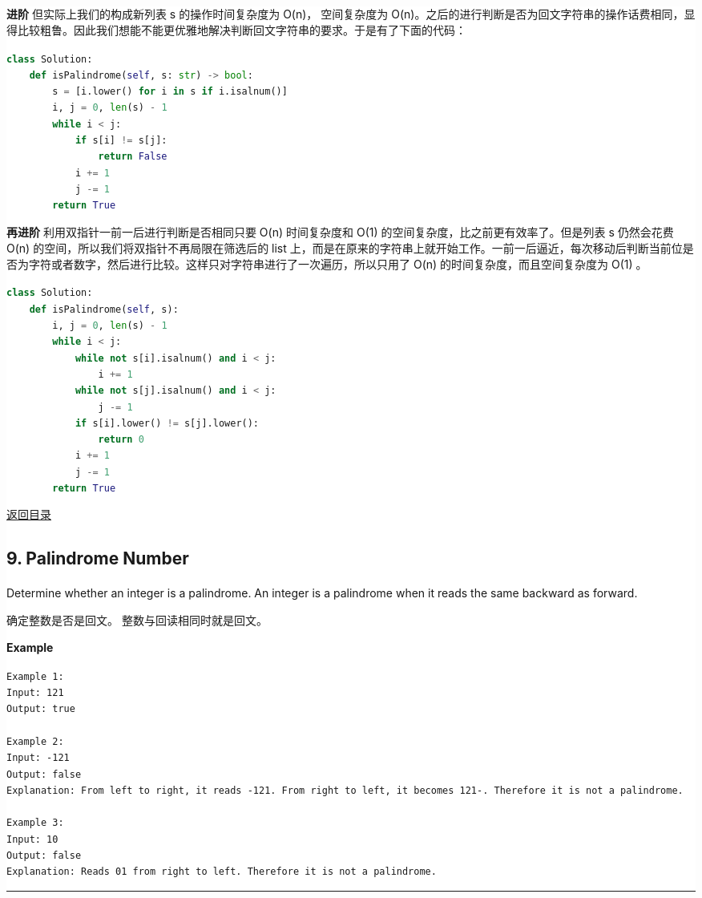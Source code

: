 **进阶** 但实际上我们的构成新列表 s 的操作时间复杂度为 O(n)， 空间复杂度为 O(n)。之后的进行判断是否为回文字符串的操作话费相同，显得比较粗鲁。因此我们想能不能更优雅地解决判断回文字符串的要求。于是有了下面的代码：

```python
class Solution:
    def isPalindrome(self, s: str) -> bool:
        s = [i.lower() for i in s if i.isalnum()]
        i, j = 0, len(s) - 1
        while i < j:
            if s[i] != s[j]:
                return False
            i += 1
            j -= 1
        return True
```

**再进阶** 利用双指针一前一后进行判断是否相同只要 O(n) 时间复杂度和 O(1) 的空间复杂度，比之前更有效率了。但是列表 s 仍然会花费 O(n) 的空间，所以我们将双指针不再局限在筛选后的 list 上，而是在原来的字符串上就开始工作。一前一后逼近，每次移动后判断当前位是否为字符或者数字，然后进行比较。这样只对字符串进行了一次遍历，所以只用了 O(n) 的时间复杂度，而且空间复杂度为 O(1) 。

```python
class Solution:
    def isPalindrome(self, s):
        i, j = 0, len(s) - 1
        while i < j:
            while not s[i].isalnum() and i < j:
                i += 1
            while not s[j].isalnum() and i < j:
                j -= 1
            if s[i].lower() != s[j].lower():
                return 0
            i += 1
            j -= 1
        return True
```

[返回目录](#00)

## 9. Palindrome Number

Determine whether an integer is a palindrome. An integer is a palindrome when it reads the same backward as forward.

确定整数是否是回文。 整数与回读相同时就是回文。

**Example**

```
Example 1:
Input: 121
Output: true

Example 2:
Input: -121
Output: false
Explanation: From left to right, it reads -121. From right to left, it becomes 121-. Therefore it is not a palindrome.

Example 3:
Input: 10
Output: false
Explanation: Reads 01 from right to left. Therefore it is not a palindrome.
```

---